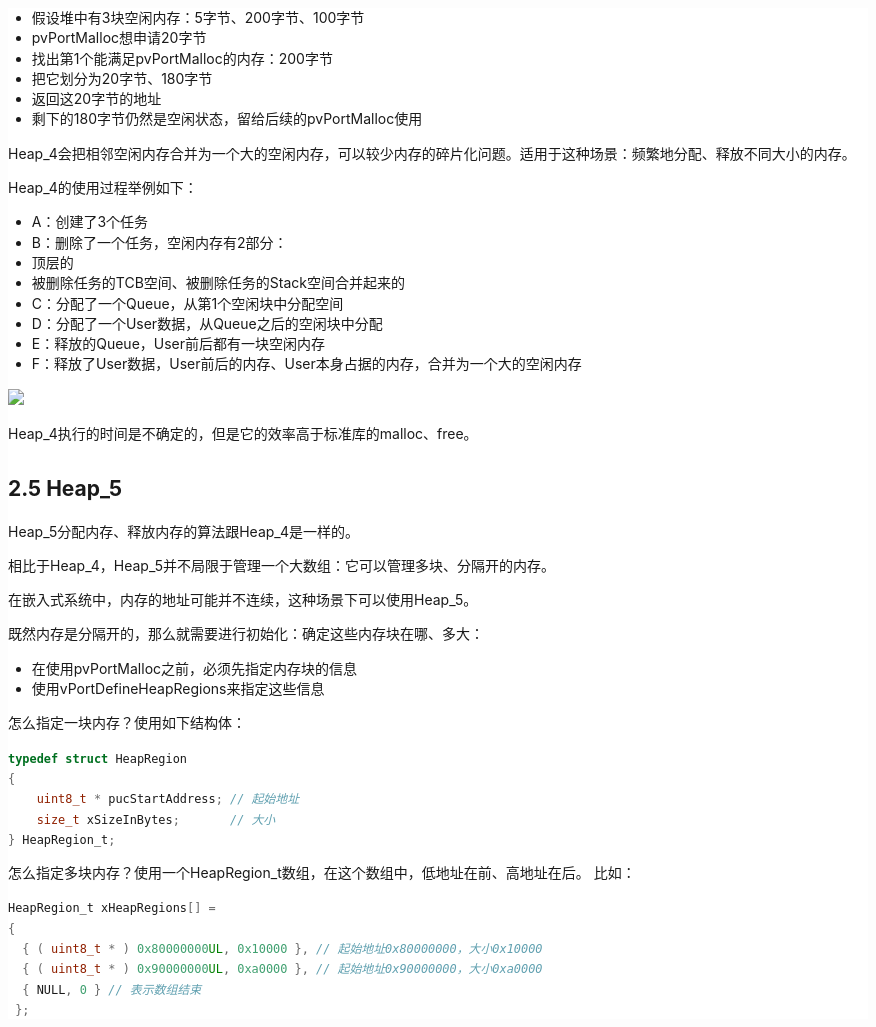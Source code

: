 * 假设堆中有3块空闲内存：5字节、200字节、100字节
* pvPortMalloc想申请20字节
* 找出第1个能满足pvPortMalloc的内存：200字节
* 把它划分为20字节、180字节
* 返回这20字节的地址
* 剩下的180字节仍然是空闲状态，留给后续的pvPortMalloc使用

Heap_4会把相邻空闲内存合并为一个大的空闲内存，可以较少内存的碎片化问题。适用于这种场景：频繁地分配、释放不同大小的内存。

Heap_4的使用过程举例如下：

* A：创建了3个任务
* B：删除了一个任务，空闲内存有2部分：
* 顶层的
* 被删除任务的TCB空间、被删除任务的Stack空间合并起来的
* C：分配了一个Queue，从第1个空闲块中分配空间
* D：分配了一个User数据，从Queue之后的空闲块中分配
* E：释放的Queue，User前后都有一块空闲内存
* F：释放了User数据，User前后的内存、User本身占据的内存，合并为一个大的空闲内存

<img src="https://cdn.jsdelivr.net/gh/lcekold/blogimage@main/Network/heapdeoperator.png"/>

Heap_4执行的时间是不确定的，但是它的效率高于标准库的malloc、free。

## 2.5 Heap_5

Heap_5分配内存、释放内存的算法跟Heap_4是一样的。

相比于Heap_4，Heap_5并不局限于管理一个大数组：它可以管理多块、分隔开的内存。

在嵌入式系统中，内存的地址可能并不连续，这种场景下可以使用Heap_5。

既然内存是分隔开的，那么就需要进行初始化：确定这些内存块在哪、多大：

* 在使用pvPortMalloc之前，必须先指定内存块的信息
* 使用vPortDefineHeapRegions来指定这些信息

怎么指定一块内存？使用如下结构体：

```c
typedef struct HeapRegion
{
    uint8_t * pucStartAddress; // 起始地址
    size_t xSizeInBytes;       // 大小
} HeapRegion_t;
```

怎么指定多块内存？使用一个HeapRegion_t数组，在这个数组中，低地址在前、高地址在后。 比如：

```c
HeapRegion_t xHeapRegions[] =
{
  { ( uint8_t * ) 0x80000000UL, 0x10000 }, // 起始地址0x80000000，大小0x10000
  { ( uint8_t * ) 0x90000000UL, 0xa0000 }, // 起始地址0x90000000，大小0xa0000
  { NULL, 0 } // 表示数组结束
 };
```
